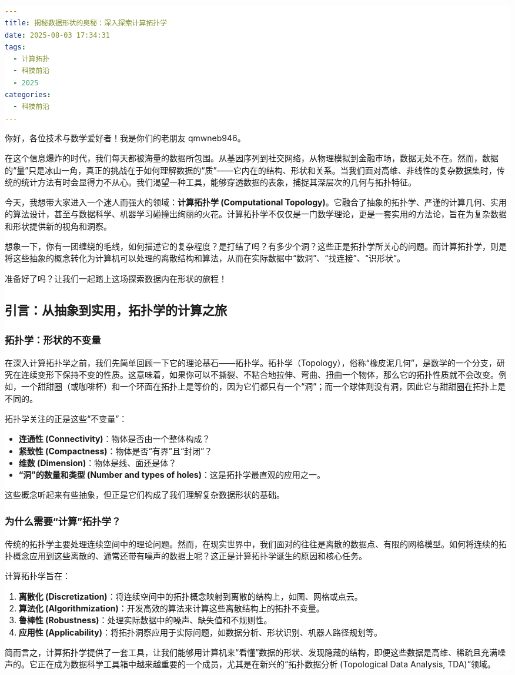 ```yaml
---
title: 揭秘数据形状的奥秘：深入探索计算拓扑学
date: 2025-08-03 17:34:31
tags:
  - 计算拓扑
  - 科技前沿
  - 2025
categories:
  - 科技前沿
---
```


你好，各位技术与数学爱好者！我是你们的老朋友 qmwneb946。

在这个信息爆炸的时代，我们每天都被海量的数据所包围。从基因序列到社交网络，从物理模拟到金融市场，数据无处不在。然而，数据的“量”只是冰山一角，真正的挑战在于如何理解数据的“质”——它内在的结构、形状和关系。当我们面对高维、非线性的复杂数据集时，传统的统计方法有时会显得力不从心。我们渴望一种工具，能够穿透数据的表象，捕捉其深层次的几何与拓扑特征。

今天，我想带大家进入一个迷人而强大的领域：**计算拓扑学 (Computational Topology)**。它融合了抽象的拓扑学、严谨的计算几何、实用的算法设计，甚至与数据科学、机器学习碰撞出绚丽的火花。计算拓扑学不仅仅是一门数学理论，更是一套实用的方法论，旨在为复杂数据和形状提供新的视角和洞察。

想象一下，你有一团缠绕的毛线，如何描述它的复杂程度？是打结了吗？有多少个洞？这些正是拓扑学所关心的问题。而计算拓扑学，则是将这些抽象的概念转化为计算机可以处理的离散结构和算法，从而在实际数据中“数洞”、“找连接”、“识形状”。

准备好了吗？让我们一起踏上这场探索数据内在形状的旅程！

## 引言：从抽象到实用，拓扑学的计算之旅

### 拓扑学：形状的不变量

在深入计算拓扑学之前，我们先简单回顾一下它的理论基石——拓扑学。拓扑学（Topology），俗称“橡皮泥几何”，是数学的一个分支，研究在连续变形下保持不变的性质。这意味着，如果你可以不撕裂、不粘合地拉伸、弯曲、扭曲一个物体，那么它的拓扑性质就不会改变。例如，一个甜甜圈（或咖啡杯）和一个环面在拓扑上是等价的，因为它们都只有一个“洞”；而一个球体则没有洞，因此它与甜甜圈在拓扑上是不同的。

拓扑学关注的正是这些“不变量”：
*   **连通性 (Connectivity)**：物体是否由一个整体构成？
*   **紧致性 (Compactness)**：物体是否“有界”且“封闭”？
*   **维数 (Dimension)**：物体是线、面还是体？
*   **“洞”的数量和类型 (Number and types of holes)**：这是拓扑学最直观的应用之一。

这些概念听起来有些抽象，但正是它们构成了我们理解复杂数据形状的基础。

### 为什么需要“计算”拓扑学？

传统的拓扑学主要处理连续空间中的理论问题。然而，在现实世界中，我们面对的往往是离散的数据点、有限的网格模型。如何将连续的拓扑概念应用到这些离散的、通常还带有噪声的数据上呢？这正是计算拓扑学诞生的原因和核心任务。

计算拓扑学旨在：
1.  **离散化 (Discretization)**：将连续空间中的拓扑概念映射到离散的结构上，如图、网格或点云。
2.  **算法化 (Algorithmization)**：开发高效的算法来计算这些离散结构上的拓扑不变量。
3.  **鲁棒性 (Robustness)**：处理实际数据中的噪声、缺失值和不规则性。
4.  **应用性 (Applicability)**：将拓扑洞察应用于实际问题，如数据分析、形状识别、机器人路径规划等。

简而言之，计算拓扑学提供了一套工具，让我们能够用计算机来“看懂”数据的形状、发现隐藏的结构，即便这些数据是高维、稀疏且充满噪声的。它正在成为数据科学工具箱中越来越重要的一个成员，尤其是在新兴的“拓扑数据分析 (Topological Data Analysis, TDA)”领域。

